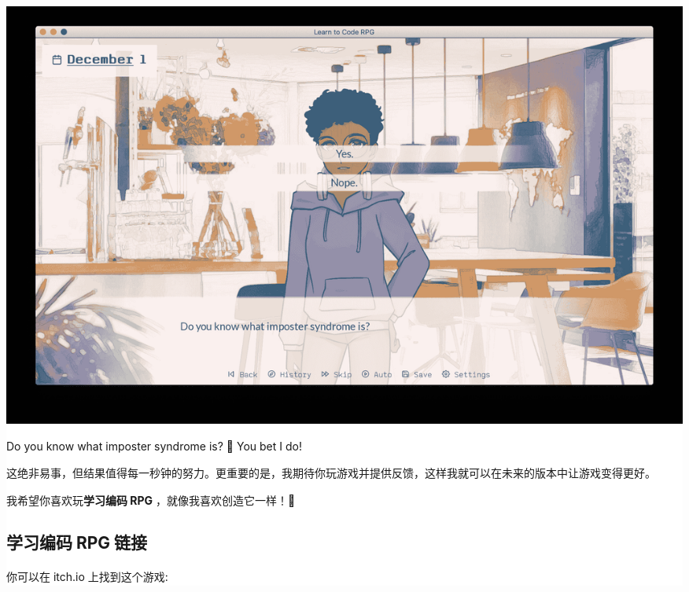 ![Screen-Shot-2021-12-18-at-12.33.25](img/7bb19f1f550244b09b72ace5d79198c5.png)

Do you know what imposter syndrome is? 👻 You bet I do!

这绝非易事，但结果值得每一秒钟的努力。更重要的是，我期待你玩游戏并提供反馈，这样我就可以在未来的版本中让游戏变得更好。

我希望你喜欢玩**学习编码 RPG** ，就像我喜欢创造它一样！🙌

## 学习编码 RPG 链接

你可以在 itch.io 上找到这个游戏:
